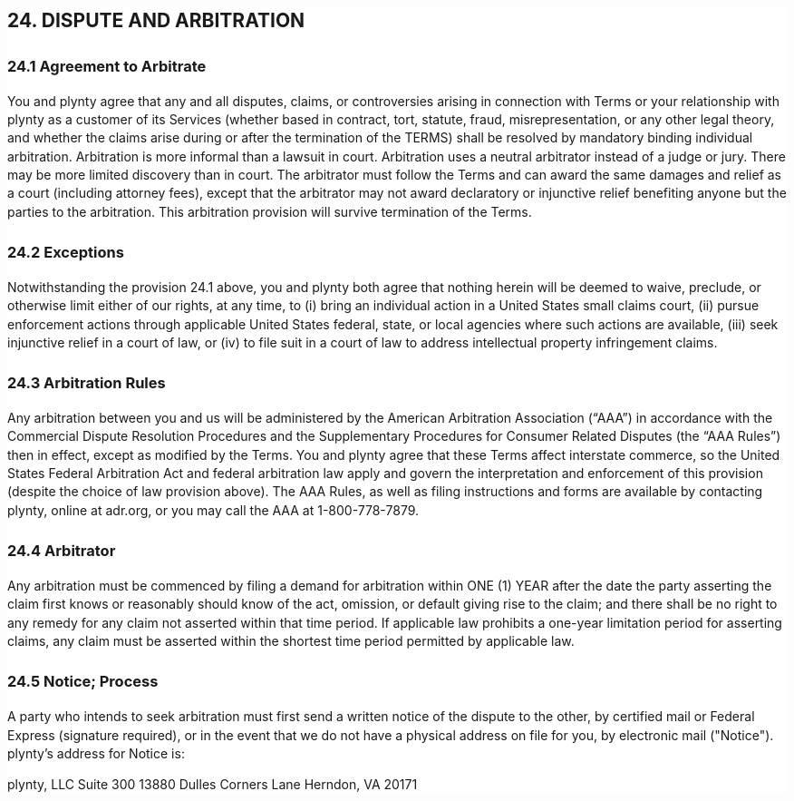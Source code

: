 ## 24. DISPUTE AND ARBITRATION

### 24.1 Agreement to Arbitrate

You and plynty agree that any and all disputes, claims, or controversies arising in connection with Terms or your relationship with plynty as a customer of its Services (whether based in contract, tort, statute, fraud, misrepresentation, or any other legal theory, and whether the claims arise during or after the termination of the TERMS) shall be resolved by mandatory binding individual arbitration. Arbitration is more informal than a lawsuit in court. Arbitration uses a neutral arbitrator instead of a judge or jury. There may be more limited discovery than in court. The arbitrator must follow the Terms and can award the same damages and relief as a court (including attorney fees), except that the arbitrator may not award declaratory or injunctive relief benefiting anyone but the parties to the arbitration. This arbitration provision will survive termination of the Terms.

### 24.2 Exceptions

Notwithstanding the provision 24.1 above, you and plynty both agree that nothing herein will be deemed to waive, preclude, or otherwise limit either of our rights, at any time, to (i) bring an individual action in a United States small claims court, (ii) pursue enforcement actions through applicable United States federal, state, or local agencies where such actions are available, (iii) seek injunctive relief in a court of law, or (iv) to file suit in a court of law to address intellectual property infringement claims.

### 24.3 Arbitration Rules

Any arbitration between you and us will be administered by the American Arbitration Association (“AAA”) in accordance with the Commercial Dispute Resolution Procedures and the Supplementary Procedures for Consumer Related Disputes (the “AAA Rules”) then in effect, except as modified by the Terms. You and plynty agree that these Terms affect interstate commerce, so the United States Federal Arbitration Act and federal arbitration law apply and govern the interpretation and enforcement of this provision (despite the choice of law provision above). The AAA Rules, as well as filing instructions and forms are available by contacting plynty, online at adr.org, or you may call the AAA at 1-800-778-7879.

### 24.4 Arbitrator

Any arbitration must be commenced by filing a demand for arbitration within ONE (1) YEAR after the date the party asserting the claim first knows or reasonably should know of the act, omission, or default giving rise to the claim; and there shall be no right to any remedy for any claim not asserted within that time period. If applicable law prohibits a one-year limitation period for asserting claims, any claim must be asserted within the shortest time period permitted by applicable law.

### 24.5 Notice; Process

A party who intends to seek arbitration must first send a written notice of the dispute to the other, by certified mail or Federal Express (signature required), or in the event that we do not have a physical address on file for you, by electronic mail ("Notice"). plynty’s address for Notice is:
 
plynty, LLC
Suite 300
13880 Dulles Corners Lane
Herndon, VA 20171
 